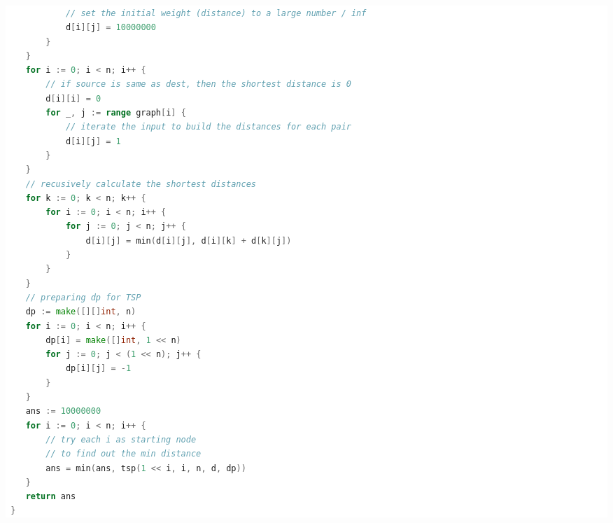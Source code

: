 ```go
            // set the initial weight (distance) to a large number / inf
            d[i][j] = 10000000
        }
    }
    for i := 0; i < n; i++ {
        // if source is same as dest, then the shortest distance is 0
        d[i][i] = 0
        for _, j := range graph[i] {
            // iterate the input to build the distances for each pair
            d[i][j] = 1
        }
    }
    // recusively calculate the shortest distances
    for k := 0; k < n; k++ {
        for i := 0; i < n; i++ {
            for j := 0; j < n; j++ {
                d[i][j] = min(d[i][j], d[i][k] + d[k][j])
            }
        }
    }
    // preparing dp for TSP
    dp := make([][]int, n)
    for i := 0; i < n; i++ {
        dp[i] = make([]int, 1 << n)
        for j := 0; j < (1 << n); j++ {
            dp[i][j] = -1
        }
    }
    ans := 10000000
    for i := 0; i < n; i++ {
        // try each i as starting node
        // to find out the min distance
        ans = min(ans, tsp(1 << i, i, n, d, dp))
    }
    return ans
 }
```

</TabItem>
</Tabs>